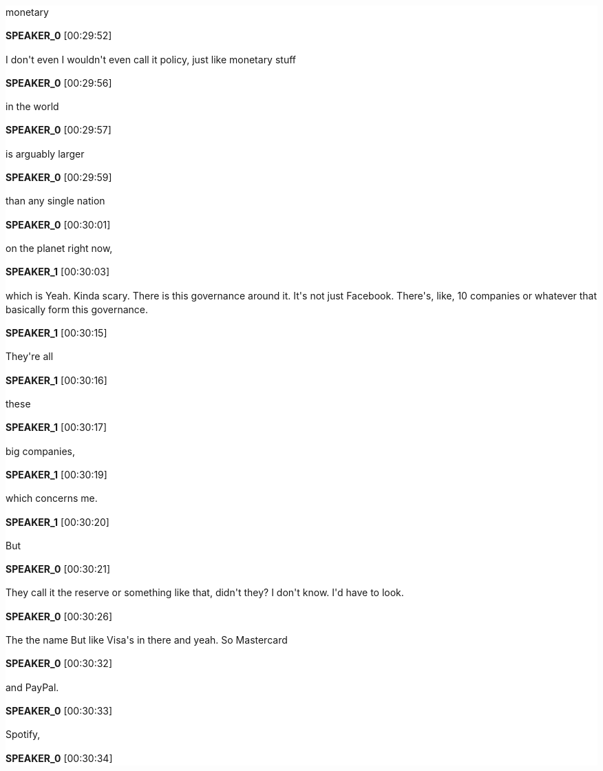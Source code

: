 monetary

**SPEAKER_0** [00:29:52]

I don't even I wouldn't even call it policy, just like monetary stuff

**SPEAKER_0** [00:29:56]

in the world

**SPEAKER_0** [00:29:57]

is arguably larger

**SPEAKER_0** [00:29:59]

than any single nation

**SPEAKER_0** [00:30:01]

on the planet right now,

**SPEAKER_1** [00:30:03]

which is Yeah. Kinda scary. There is this governance around it. It's not just Facebook. There's, like, 10 companies or whatever that basically form this governance.

**SPEAKER_1** [00:30:15]

They're all

**SPEAKER_1** [00:30:16]

these

**SPEAKER_1** [00:30:17]

big companies,

**SPEAKER_1** [00:30:19]

which concerns me.

**SPEAKER_1** [00:30:20]

But

**SPEAKER_0** [00:30:21]

They call it the reserve or something like that, didn't they? I don't know. I'd have to look.

**SPEAKER_0** [00:30:26]

The the name But like Visa's in there and yeah. So Mastercard

**SPEAKER_0** [00:30:32]

and PayPal.

**SPEAKER_0** [00:30:33]

Spotify,

**SPEAKER_0** [00:30:34]
